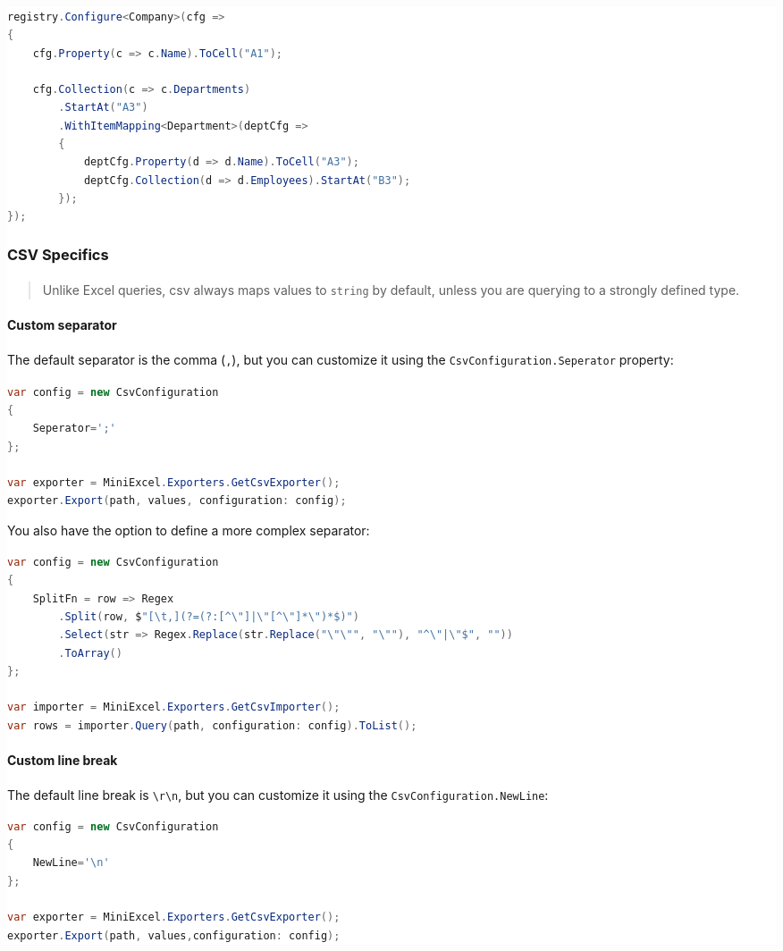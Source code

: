 ```csharp
registry.Configure<Company>(cfg =>
{
    cfg.Property(c => c.Name).ToCell("A1");

    cfg.Collection(c => c.Departments)
        .StartAt("A3")
        .WithItemMapping<Department>(deptCfg =>
        {
            deptCfg.Property(d => d.Name).ToCell("A3");
            deptCfg.Collection(d => d.Employees).StartAt("B3");
        });
});
```


### CSV Specifics <a name="docs-csv" />

> Unlike Excel queries, csv always maps values to `string` by default, unless you are querying to a strongly defined type.

#### Custom separator

The default separator is the comma (`,`), but you can customize it using the `CsvConfiguration.Seperator` property:

```csharp
var config = new CsvConfiguration
{
    Seperator=';'
};

var exporter = MiniExcel.Exporters.GetCsvExporter();
exporter.Export(path, values, configuration: config);
```

You also have the option to define a more complex separator:

```csharp
var config = new CsvConfiguration
{
    SplitFn = row => Regex
        .Split(row, $"[\t,](?=(?:[^\"]|\"[^\"]*\")*$)")
        .Select(str => Regex.Replace(str.Replace("\"\"", "\""), "^\"|\"$", ""))
        .ToArray()
};

var importer = MiniExcel.Exporters.GetCsvImporter();
var rows = importer.Query(path, configuration: config).ToList();
```

#### Custom line break

The default line break is `\r\n`, but you can customize it using the `CsvConfiguration.NewLine`:

```csharp
var config = new CsvConfiguration
{
    NewLine='\n'
};

var exporter = MiniExcel.Exporters.GetCsvExporter();
exporter.Export(path, values,configuration: config);
```
